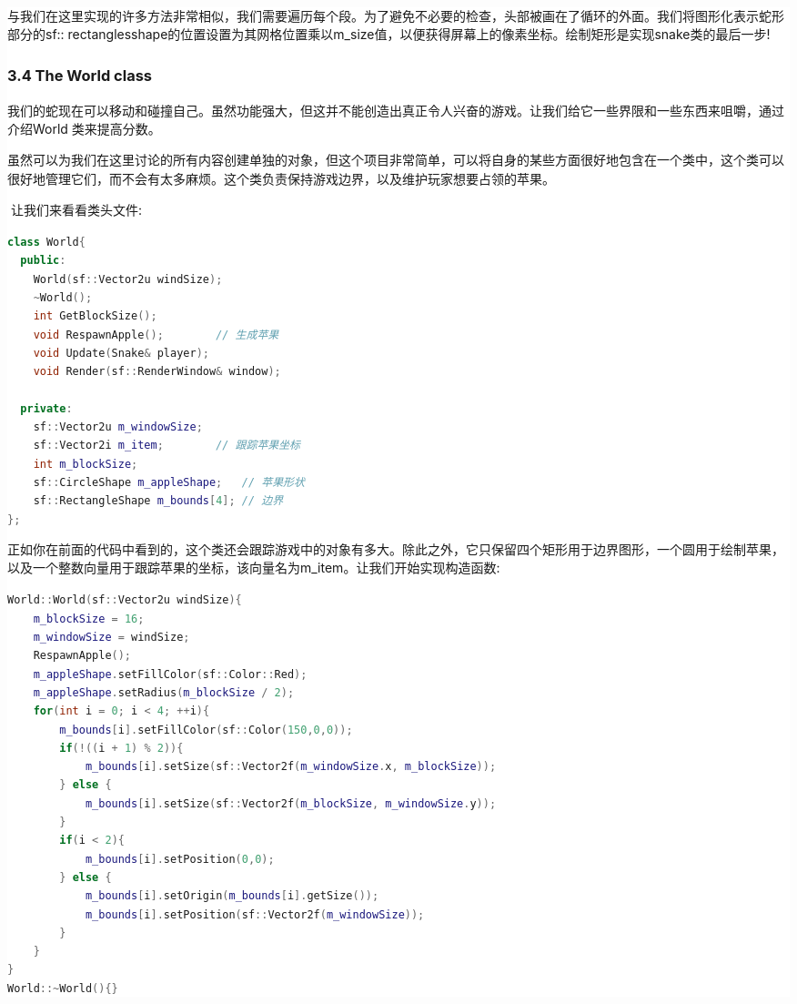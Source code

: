 ​		与我们在这里实现的许多方法非常相似，我们需要遍历每个段。为了避免不必要的检查，头部被画在了循环的外面。我们将图形化表示蛇形部分的sf:: rectanglesshape的位置设置为其网格位置乘以m_size值，以便获得屏幕上的像素坐标。绘制矩形是实现snake类的最后一步!

### 3.4 The World class

​		我们的蛇现在可以移动和碰撞自己。虽然功能强大，但这并不能创造出真正令人兴奋的游戏。让我们给它一些界限和一些东西来咀嚼，通过介绍World 类来提高分数。

​		虽然可以为我们在这里讨论的所有内容创建单独的对象，但这个项目非常简单，可以将自身的某些方面很好地包含在一个类中，这个类可以很好地管理它们，而不会有太多麻烦。这个类负责保持游戏边界，以及维护玩家想要占领的苹果。

​		让我们来看看类头文件:

```c++
class World{
  public:
	World(sf::Vector2u windSize);
	~World();
	int GetBlockSize();
	void RespawnApple();		// 生成苹果
	void Update(Snake& player);
	void Render(sf::RenderWindow& window);
  
  private:
	sf::Vector2u m_windowSize;
	sf::Vector2i m_item;		// 跟踪苹果坐标
	int m_blockSize;			
	sf::CircleShape m_appleShape;	// 苹果形状
	sf::RectangleShape m_bounds[4];	// 边界
};
```

​		正如你在前面的代码中看到的，这个类还会跟踪游戏中的对象有多大。除此之外，它只保留四个矩形用于边界图形，一个圆用于绘制苹果，以及一个整数向量用于跟踪苹果的坐标，该向量名为m_item。让我们开始实现构造函数:

```c++
World::World(sf::Vector2u windSize){
	m_blockSize = 16;
	m_windowSize = windSize;
	RespawnApple();
	m_appleShape.setFillColor(sf::Color::Red);
	m_appleShape.setRadius(m_blockSize / 2);
	for(int i = 0; i < 4; ++i){
		m_bounds[i].setFillColor(sf::Color(150,0,0));
		if(!((i + 1) % 2)){
			m_bounds[i].setSize(sf::Vector2f(m_windowSize.x, m_blockSize));
		} else {
			m_bounds[i].setSize(sf::Vector2f(m_blockSize, m_windowSize.y));
		}
        if(i < 2){
			m_bounds[i].setPosition(0,0);
		} else {
			m_bounds[i].setOrigin(m_bounds[i].getSize());
			m_bounds[i].setPosition(sf::Vector2f(m_windowSize));
		}
	}
}
World::~World(){}
```
